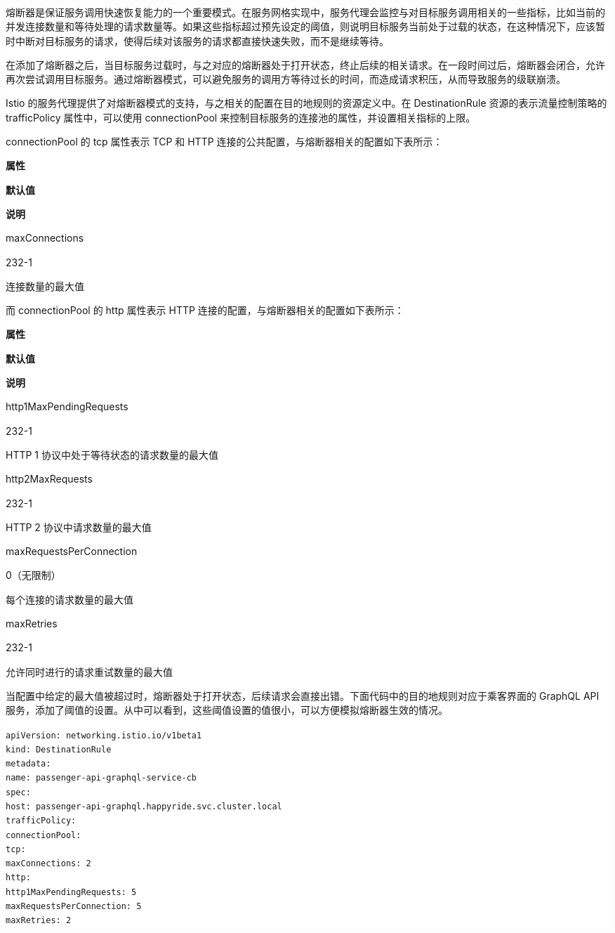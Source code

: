 熔断器是保证服务调用快速恢复能力的一个重要模式。在服务网格实现中，服务代理会监控与对目标服务调用相关的一些指标，比如当前的并发连接数量和等待处理的请求数量等。如果这些指标超过预先设定的阈值，则说明目标服务当前处于过载的状态，在这种情况下，应该暂时中断对目标服务的请求，使得后续对该服务的请求都直接快速失败，而不是继续等待。

在添加了熔断器之后，当目标服务过载时，与之对应的熔断器处于打开状态，终止后续的相关请求。在一段时间过后，熔断器会闭合，允许再次尝试调用目标服务。通过熔断器模式，可以避免服务的调用方等待过长的时间，而造成请求积压，从而导致服务的级联崩溃。

Istio 的服务代理提供了对熔断器模式的支持，与之相关的配置在目的地规则的资源定义中。在 DestinationRule 资源的表示流量控制策略的 trafficPolicy 属性中，可以使用 connectionPool 来控制目标服务的连接池的属性，并设置相关指标的上限。

connectionPool 的 tcp 属性表示 TCP 和 HTTP 连接的公共配置，与熔断器相关的配置如下表所示：

**属性**

**默认值**

**说明**

maxConnections

232\-1

连接数量的最大值

而 connectionPool 的 http 属性表示 HTTP 连接的配置，与熔断器相关的配置如下表所示：

**属性**

**默认值**

**说明**

http1MaxPendingRequests

232\-1

HTTP 1 协议中处于等待状态的请求数量的最大值

http2MaxRequests

232\-1

HTTP 2 协议中请求数量的最大值

maxRequestsPerConnection

0（无限制）

每个连接的请求数量的最大值

maxRetries

232\-1

允许同时进行的请求重试数量的最大值

当配置中给定的最大值被超过时，熔断器处于打开状态，后续请求会直接出错。下面代码中的目的地规则对应于乘客界面的 GraphQL API 服务，添加了阈值的设置。从中可以看到，这些阈值设置的值很小，可以方便模拟熔断器生效的情况。

```
apiVersion: networking.istio.io/v1beta1
kind: DestinationRule
metadata:
name: passenger-api-graphql-service-cb
spec:
host: passenger-api-graphql.happyride.svc.cluster.local
trafficPolicy:
connectionPool:
tcp:
maxConnections: 2
http:
http1MaxPendingRequests: 5
maxRequestsPerConnection: 5
maxRetries: 2
```
